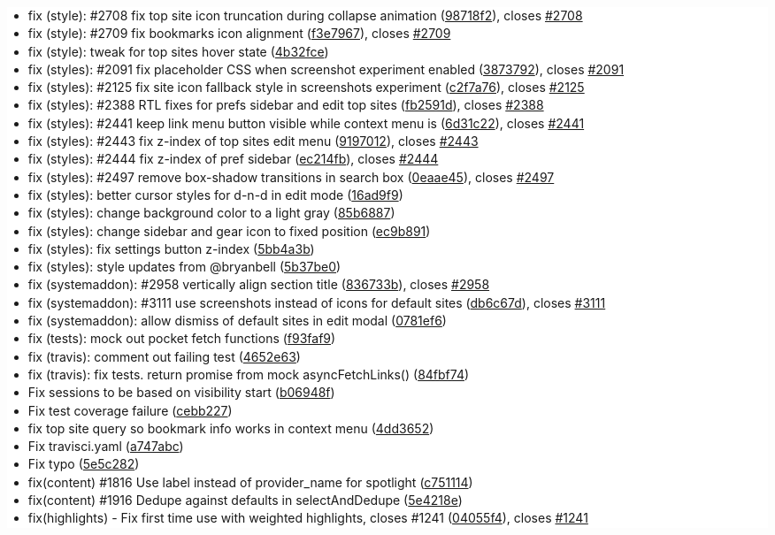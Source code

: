 * fix (style): #2708 fix top site icon truncation during collapse animation ([98718f2](https://github.com/mozilla/activity-stream/commit/98718f2)), closes [#2708](https://github.com/mozilla/activity-stream/issues/2708)
* fix (style): #2709 fix bookmarks icon alignment ([f3e7967](https://github.com/mozilla/activity-stream/commit/f3e7967)), closes [#2709](https://github.com/mozilla/activity-stream/issues/2709)
* fix (style): tweak for top sites hover state ([4b32fce](https://github.com/mozilla/activity-stream/commit/4b32fce))
* fix (styles): #2091 fix placeholder CSS when screenshot experiment enabled ([3873792](https://github.com/mozilla/activity-stream/commit/3873792)), closes [#2091](https://github.com/mozilla/activity-stream/issues/2091)
* fix (styles): #2125 fix site icon fallback style in screenshots experiment ([c2f7a76](https://github.com/mozilla/activity-stream/commit/c2f7a76)), closes [#2125](https://github.com/mozilla/activity-stream/issues/2125)
* fix (styles): #2388 RTL fixes for prefs sidebar and edit top sites ([fb2591d](https://github.com/mozilla/activity-stream/commit/fb2591d)), closes [#2388](https://github.com/mozilla/activity-stream/issues/2388)
* fix (styles): #2441 keep link menu button visible while context menu is ([6d31c22](https://github.com/mozilla/activity-stream/commit/6d31c22)), closes [#2441](https://github.com/mozilla/activity-stream/issues/2441)
* fix (styles): #2443 fix z-index of top sites edit menu ([9197012](https://github.com/mozilla/activity-stream/commit/9197012)), closes [#2443](https://github.com/mozilla/activity-stream/issues/2443)
* fix (styles): #2444 fix z-index of pref sidebar ([ec214fb](https://github.com/mozilla/activity-stream/commit/ec214fb)), closes [#2444](https://github.com/mozilla/activity-stream/issues/2444)
* fix (styles): #2497 remove box-shadow transitions in search box ([0eaae45](https://github.com/mozilla/activity-stream/commit/0eaae45)), closes [#2497](https://github.com/mozilla/activity-stream/issues/2497)
* fix (styles): better cursor styles for d-n-d in edit mode ([16ad9f9](https://github.com/mozilla/activity-stream/commit/16ad9f9))
* fix (styles): change background color to a light gray ([85b6887](https://github.com/mozilla/activity-stream/commit/85b6887))
* fix (styles): change sidebar and gear icon to fixed position ([ec9b891](https://github.com/mozilla/activity-stream/commit/ec9b891))
* fix (styles): fix settings button z-index ([5bb4a3b](https://github.com/mozilla/activity-stream/commit/5bb4a3b))
* fix (styles): style updates from @bryanbell ([5b37be0](https://github.com/mozilla/activity-stream/commit/5b37be0))
* fix (systemaddon): #2958 vertically align section title ([836733b](https://github.com/mozilla/activity-stream/commit/836733b)), closes [#2958](https://github.com/mozilla/activity-stream/issues/2958)
* fix (systemaddon): #3111 use screenshots instead of icons for default sites ([db6c67d](https://github.com/mozilla/activity-stream/commit/db6c67d)), closes [#3111](https://github.com/mozilla/activity-stream/issues/3111)
* fix (systemaddon): allow dismiss of default sites in edit modal ([0781ef6](https://github.com/mozilla/activity-stream/commit/0781ef6))
* fix (tests): mock out pocket fetch functions ([f93faf9](https://github.com/mozilla/activity-stream/commit/f93faf9))
* fix (travis): comment out failing test ([4652e63](https://github.com/mozilla/activity-stream/commit/4652e63))
* fix (travis): fix tests. return promise from mock asyncFetchLinks() ([84fbf74](https://github.com/mozilla/activity-stream/commit/84fbf74))
* Fix sessions to be based on visibility start ([b06948f](https://github.com/mozilla/activity-stream/commit/b06948f))
* Fix test coverage failure ([cebb227](https://github.com/mozilla/activity-stream/commit/cebb227))
* fix top site query so bookmark info works in context menu ([4dd3652](https://github.com/mozilla/activity-stream/commit/4dd3652))
* Fix travisci.yaml ([a747abc](https://github.com/mozilla/activity-stream/commit/a747abc))
* Fix typo ([5e5c282](https://github.com/mozilla/activity-stream/commit/5e5c282))
* fix(content) #1816 Use label instead of provider_name for spotlight ([c751114](https://github.com/mozilla/activity-stream/commit/c751114))
* fix(content) #1916 Dedupe against defaults in selectAndDedupe ([5e4218e](https://github.com/mozilla/activity-stream/commit/5e4218e))
* fix(highlights) - Fix first time use with weighted highlights, closes #1241 ([04055f4](https://github.com/mozilla/activity-stream/commit/04055f4)), closes [#1241](https://github.com/mozilla/activity-stream/issues/1241)